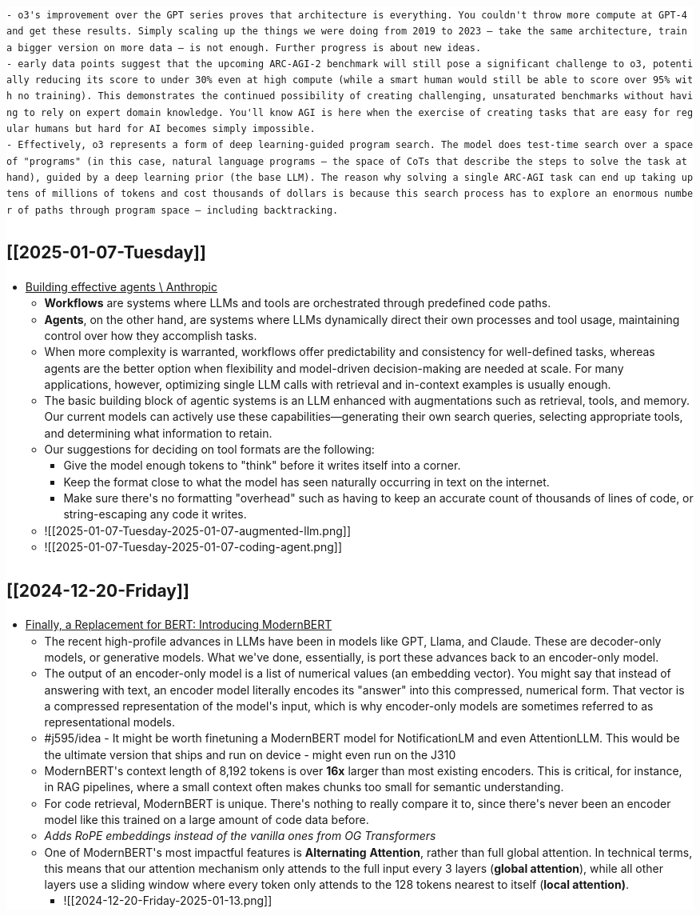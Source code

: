 	- o3's improvement over the GPT series proves that architecture is everything. You couldn't throw more compute at GPT-4 and get these results. Simply scaling up the things we were doing from 2019 to 2023 – take the same architecture, train a bigger version on more data – is not enough. Further progress is about new ideas.
	- early data points suggest that the upcoming ARC-AGI-2 benchmark will still pose a significant challenge to o3, potentially reducing its score to under 30% even at high compute (while a smart human would still be able to score over 95% with no training). This demonstrates the continued possibility of creating challenging, unsaturated benchmarks without having to rely on expert domain knowledge. You'll know AGI is here when the exercise of creating tasks that are easy for regular humans but hard for AI becomes simply impossible.
	- Effectively, o3 represents a form of deep learning-guided program search. The model does test-time search over a space of "programs" (in this case, natural language programs – the space of CoTs that describe the steps to solve the task at hand), guided by a deep learning prior (the base LLM). The reason why solving a single ARC-AGI task can end up taking up tens of millions of tokens and cost thousands of dollars is because this search process has to explore an enormous number of paths through program space – including backtracking.

## [[2025-01-07-Tuesday]]
- [Building effective agents \\ Anthropic](https://www.anthropic.com/research/building-effective-agents?__readwiseLocation=)
	- **Workflows** are systems where LLMs and tools are orchestrated through predefined code paths.
	- **Agents**, on the other hand, are systems where LLMs dynamically direct their own processes and tool usage, maintaining control over how they accomplish tasks.
	- When more complexity is warranted, workflows offer predictability and consistency for well-defined tasks, whereas agents are the better option when flexibility and model-driven decision-making are needed at scale. For many applications, however, optimizing single LLM calls with retrieval and in-context examples is usually enough.
	- The basic building block of agentic systems is an LLM enhanced with augmentations such as retrieval, tools, and memory. Our current models can actively use these capabilities—generating their own search queries, selecting appropriate tools, and determining what information to retain.	
	- Our suggestions for deciding on tool formats are the following:
		- Give the model enough tokens to "think" before it writes itself into a corner.
		- Keep the format close to what the model has seen naturally occurring in text on the internet.
		- Make sure there's no formatting "overhead" such as having to keep an accurate count of thousands of lines of code, or string-escaping any code it writes.
	- ![[2025-01-07-Tuesday-2025-01-07-augmented-llm.png]]
	- ![[2025-01-07-Tuesday-2025-01-07-coding-agent.png]]

## [[2024-12-20-Friday]]
- [Finally, a Replacement for BERT: Introducing ModernBERT](https://huggingface.co/blog/modernbert)
	- The recent high-profile advances in LLMs have been in models like GPT, Llama, and Claude. These are decoder-only models, or generative models. What we've done, essentially, is port these advances back to an encoder-only model.
	- The output of an encoder-only model is a list of numerical values (an embedding vector). You might say that instead of answering with text, an encoder model literally encodes its "answer" into this compressed, numerical form. That vector is a compressed representation of the model's input, which is why encoder-only models are sometimes referred to as representational models.
	- #j595/idea - It might be worth finetuning a ModernBERT model for NotificationLM and even AttentionLLM. This would be the ultimate version that ships and run on device - might even run on the J310
	- ModernBERT's context length of 8,192 tokens is over **16x** larger than most existing encoders. This is critical, for instance, in RAG pipelines, where a small context often makes chunks too small for semantic understanding.
	- For code retrieval, ModernBERT is unique. There's nothing to really compare it to, since there's never been an encoder model like this trained on a large amount of code data before.
	- *Adds RoPE embeddings instead of the vanilla ones from OG Transformers*
	- One of ModernBERT's most impactful features is **Alternating** **Attention**, rather than full global attention. In technical terms, this means that our attention mechanism only attends to the full input every 3 layers (**global attention**), while all other layers use a sliding window where every token only attends to the 128 tokens nearest to itself (**local attention)**.
		- ![[2024-12-20-Friday-2025-01-13.png]]

